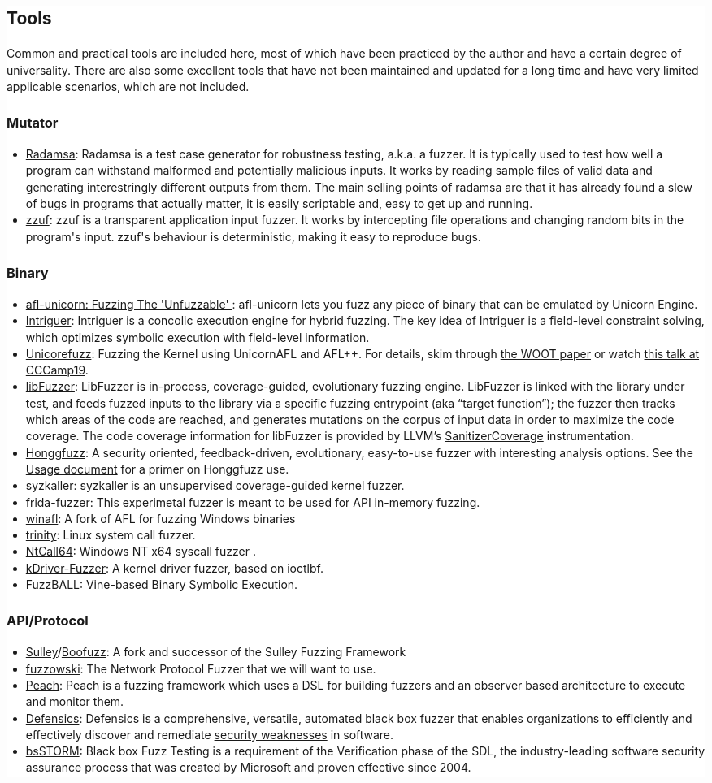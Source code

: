## Tools

Common and practical tools are included here, most of which have been practiced by the author and have a certain degree of universality. There are also some excellent tools that have not been maintained and updated for a long time and have very limited applicable scenarios, which are not included.

### Mutator

- [Radamsa](https://gitlab.com/akihe/radamsa): Radamsa is a test case generator for robustness testing, a.k.a. a fuzzer. It is typically used to test how well a program can withstand malformed and potentially malicious inputs. It works by reading sample files of valid data and generating interestringly different outputs from them. The main selling points of radamsa are that it has already found a slew of bugs in programs that actually matter, it is easily scriptable and, easy to get up and running. 
- [zzuf](https://github.com/samhocevar/zzuf): zzuf is a transparent application input fuzzer. It works by intercepting file operations and changing random bits in the program's input. zzuf's behaviour is deterministic, making it easy to reproduce bugs. 

### Binary

- [afl-unicorn: Fuzzing The 'Unfuzzable' ](https://www.youtube.com/watch?v=OheODvF0884): afl-unicorn lets you fuzz any piece of binary that can be emulated by Unicorn Engine. 
- [Intriguer](https://github.com/seclab-yonsei/intriguer): Intriguer is a concolic execution engine for hybrid fuzzing. The key idea of Intriguer is a field-level constraint solving, which optimizes symbolic execution with field-level information. 
- [Unicorefuzz](https://github.com/fgsect/unicorefuzz): Fuzzing the Kernel using UnicornAFL and AFL++. For details, skim through [the WOOT paper](https://www.usenix.org/system/files/woot19-paper_maier.pdf) or watch [this talk at CCCamp19](https://media.ccc.de/v/thms-32--emulate-fuzz-break-kernels). 
- [libFuzzer](http://llvm.org/docs/LibFuzzer.html): LibFuzzer is in-process, coverage-guided, evolutionary fuzzing engine. LibFuzzer is linked with the library under test, and feeds fuzzed inputs to the library via a specific fuzzing entrypoint (aka “target function”); the fuzzer then tracks which areas of the code are reached, and generates mutations on the corpus of input data in order to maximize the code coverage. The code coverage information for libFuzzer is provided by LLVM’s [SanitizerCoverage](https://clang.llvm.org/docs/SanitizerCoverage.html) instrumentation.
- [Honggfuzz](https://github.com/google/honggfuzz): A security oriented, feedback-driven, evolutionary, easy-to-use fuzzer with interesting analysis options. See the [Usage document](https://github.com/google/honggfuzz/blob/master/docs/USAGE.md) for a primer on Honggfuzz use. 
- [syzkaller](https://github.com/google/syzkaller): syzkaller is an unsupervised coverage-guided kernel fuzzer.
- [frida-fuzzer](https://github.com/andreafioraldi/frida-fuzzer):  This experimetal fuzzer is meant to be used for API in-memory fuzzing. 
- [winafl](https://github.com/googleprojectzero/winafl): A fork of AFL for fuzzing Windows binaries
- [trinity](https://github.com/kernelslacker/trinity):  Linux system call fuzzer.
- [NtCall64](https://github.com/hfiref0x/NtCall64):  Windows NT x64 syscall fuzzer .
- [kDriver-Fuzzer](https://github.com/k0keoyo/kDriver-Fuzzer): A kernel driver fuzzer, based on ioctlbf.
- [FuzzBALL](https://github.com/bitblaze-fuzzball/fuzzball): Vine-based Binary Symbolic Execution.

### API/Protocol

- [Sulley](https://github.com/OpenRCE/sulley)/[Boofuzz](https://github.com/jtpereyda/boofuzz): A fork and successor of the Sulley Fuzzing Framework 
- [fuzzowski](https://github.com/nccgroup/fuzzowski): The Network Protocol Fuzzer that we will want to use.
- [Peach](https://github.com/MozillaSecurity/peach): Peach is a fuzzing framework which uses a DSL for building fuzzers and an observer based architecture to execute and monitor them. 
- [Defensics](https://www.synopsys.com/software-integrity/security-testing/fuzz-testing.html):  Defensics is a comprehensive, versatile, automated black box fuzzer that enables organizations to efficiently and effectively discover and remediate [security weaknesses](https://www.synopsys.com/blogs/software-security/types-of-security-vulnerabilities/) in software. 
- [bsSTORM](https://beyondsecurity.com/bestorm-and-the-sdl.html?cn-reloaded=1):  Black box Fuzz Testing is a requirement of the Verification phase of the SDL, the industry-leading software security assurance process that was created by Microsoft and proven effective since 2004. 